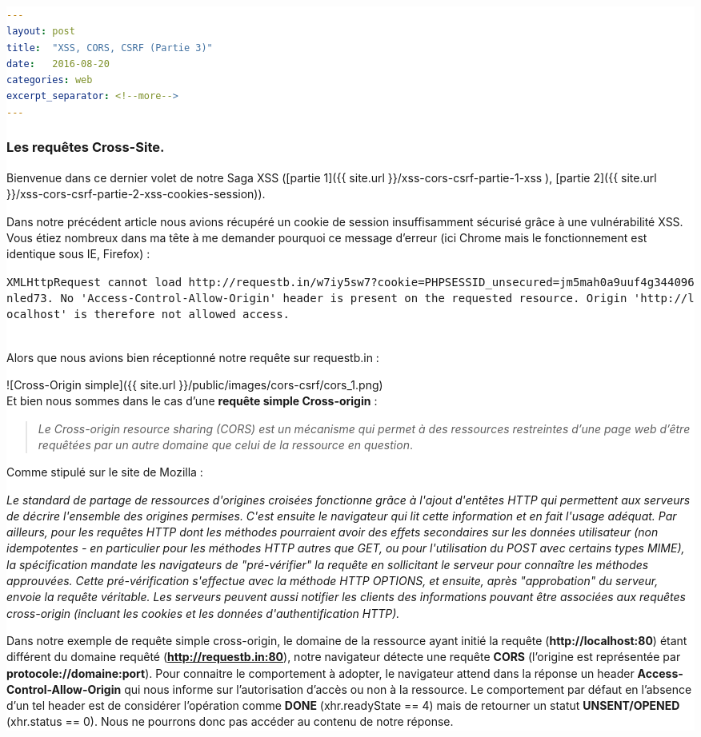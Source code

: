 ```yaml
---
layout: post
title:  "XSS, CORS, CSRF (Partie 3)"
date:   2016-08-20
categories: web
excerpt_separator: <!--more-->
---
```

### Les requêtes Cross-Site.
  
Bienvenue dans ce dernier volet de notre Saga XSS ([partie 1]({{ site.url }}/xss-cors-csrf-partie-1-xss 
), [partie 2]({{ site.url }}/xss-cors-csrf-partie-2-xss-cookies-session)).  
  
Dans notre précédent article nous avions récupéré un cookie de session insuffisamment sécurisé grâce à une vulnérabilité XSS. Vous étiez nombreux dans ma tête à me demander pourquoi ce message d’erreur (ici Chrome mais le fonctionnement est identique sous IE, Firefox) :  

<pre class="alert">
XMLHttpRequest cannot load http://requestb.in/w7iy5sw7?cookie=PHPSESSID_unsecured=jm5mah0a9uuf4g344096nled73. No 'Access-Control-Allow-Origin' header is present on the requested resource. Origin 'http://localhost' is therefore not allowed access.
</pre>

<br />
Alors que nous avions bien réceptionné notre requête sur requestb.in :  

![Cross-Origin simple]({{ site.url }}/public/images/cors-csrf/cors_1.png)  
Et bien nous sommes dans le cas d’une **requête simple Cross-origin** :  
  
> *Le Cross-origin resource sharing (CORS) est un mécanisme qui permet à des ressources restreintes d’une page web d’être requêtées par un autre domaine que celui de la ressource en question*.  

Comme stipulé sur le site de Mozilla :  

*Le standard de partage de ressources d'origines croisées fonctionne grâce à l'ajout d'entêtes HTTP qui permettent aux serveurs de décrire l'ensemble des origines permises. C'est ensuite le navigateur qui lit cette information et en fait l'usage adéquat. Par ailleurs, pour les requêtes HTTP dont les méthodes pourraient avoir des effets secondaires sur les données utilisateur (non idempotentes - en particulier pour les méthodes HTTP autres que GET, ou pour l'utilisation du POST avec certains types MIME), la spécification mandate les navigateurs de "pré-vérifier" la requête en sollicitant le serveur pour connaître les méthodes approuvées. Cette pré-vérification s'effectue avec la méthode HTTP OPTIONS, et ensuite, après "approbation" du serveur, envoie la requête véritable. Les serveurs peuvent aussi notifier les clients des informations pouvant être associées aux requêtes cross-origin (incluant les cookies et les données d'authentification HTTP).*  

Dans notre exemple de requête simple cross-origin, le domaine de la ressource ayant initié la requête (**http://localhost:80**) étant différent du domaine requêté (**http://requestb.in:80**), notre navigateur détecte une requête **CORS** (l’origine est représentée par **protocole://domaine:port**). Pour connaitre le comportement à adopter, le navigateur attend dans la réponse un header **Access-Control-Allow-Origin** qui nous informe sur l’autorisation d’accès ou non à la ressource. Le comportement par défaut en l’absence d’un tel header est de considérer l’opération comme **DONE** (xhr.readyState == 4) mais de retourner un statut **UNSENT/OPENED** (xhr.status == 0). Nous ne pourrons donc pas accéder au contenu de notre réponse.  
  